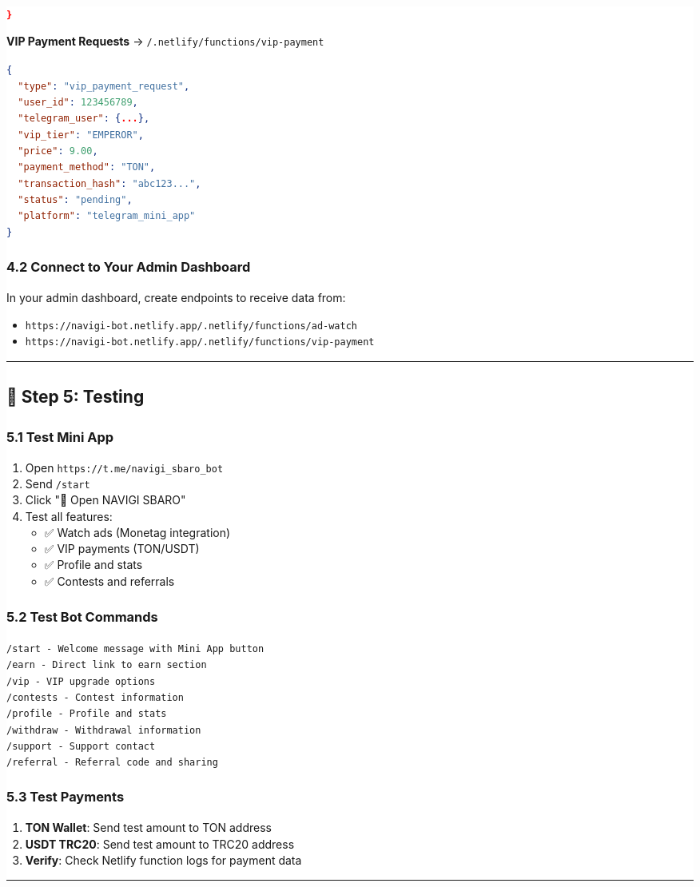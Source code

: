 ```json
}
```

**VIP Payment Requests** → `/.netlify/functions/vip-payment`
```json
{
  "type": "vip_payment_request",
  "user_id": 123456789,
  "telegram_user": {...},
  "vip_tier": "EMPEROR",
  "price": 9.00,
  "payment_method": "TON",
  "transaction_hash": "abc123...",
  "status": "pending",
  "platform": "telegram_mini_app"
}
```

### 4.2 Connect to Your Admin Dashboard
In your admin dashboard, create endpoints to receive data from:
- `https://navigi-bot.netlify.app/.netlify/functions/ad-watch`
- `https://navigi-bot.netlify.app/.netlify/functions/vip-payment`

---

## 🎯 **Step 5: Testing**

### 5.1 Test Mini App
1. Open `https://t.me/navigi_sbaro_bot`
2. Send `/start`
3. Click "🚀 Open NAVIGI SBARO"
4. Test all features:
   - ✅ Watch ads (Monetag integration)
   - ✅ VIP payments (TON/USDT)
   - ✅ Profile and stats
   - ✅ Contests and referrals

### 5.2 Test Bot Commands
```
/start - Welcome message with Mini App button
/earn - Direct link to earn section
/vip - VIP upgrade options
/contests - Contest information
/profile - Profile and stats
/withdraw - Withdrawal information
/support - Support contact
/referral - Referral code and sharing
```

### 5.3 Test Payments
1. **TON Wallet**: Send test amount to TON address
2. **USDT TRC20**: Send test amount to TRC20 address
3. **Verify**: Check Netlify function logs for payment data

---